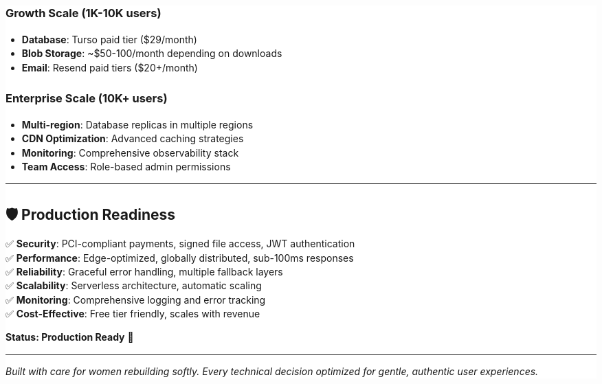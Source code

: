 ### Growth Scale (1K-10K users)
- **Database**: Turso paid tier ($29/month)
- **Blob Storage**: ~$50-100/month depending on downloads
- **Email**: Resend paid tiers ($20+/month)

### Enterprise Scale (10K+ users)
- **Multi-region**: Database replicas in multiple regions
- **CDN Optimization**: Advanced caching strategies
- **Monitoring**: Comprehensive observability stack
- **Team Access**: Role-based admin permissions

---

## 🛡️ Production Readiness

✅ **Security**: PCI-compliant payments, signed file access, JWT authentication  
✅ **Performance**: Edge-optimized, globally distributed, sub-100ms responses  
✅ **Reliability**: Graceful error handling, multiple fallback layers  
✅ **Scalability**: Serverless architecture, automatic scaling  
✅ **Monitoring**: Comprehensive logging and error tracking  
✅ **Cost-Effective**: Free tier friendly, scales with revenue  

**Status: Production Ready** 🎯

---

*Built with care for women rebuilding softly. Every technical decision optimized for gentle, authentic user experiences.*